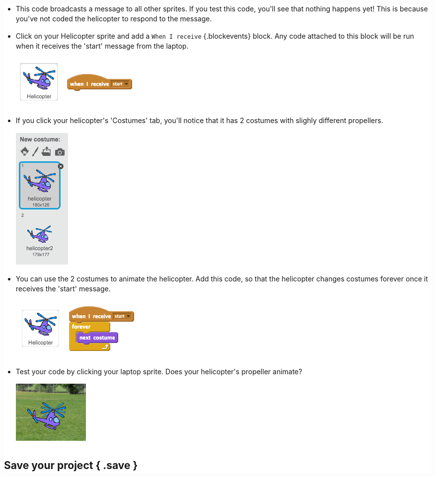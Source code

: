 + This code broadcasts a message to all other sprites. If you test this code, you'll see that nothing happens yet! This is because you've not coded the helicopter to respond to the message.

+ Click on your Helicopter sprite and add a `When I receive` {.blockevents} block. Any code attached to this block will be run when it receives the 'start' message from the laptop.

	![screenshot](images/toys-helicopter-receive.png)

+ If you click your helicopter's 'Costumes' tab, you'll notice that it has 2 costumes with slighly different propellers.

	![screenshot](images/toys-helicopter-costumes.png)

+ You can use the 2 costumes to animate the helicopter. Add this code, so that the helicopter changes costumes forever once it receives the 'start' message.

	![screenshot](images/toys-helicopter-animation.png)

+ Test your code by clicking your laptop sprite. Does your helicopter's propeller animate?

	![screenshot](images/toys-helicopter-animation-test.png)

## Save your project { .save }
